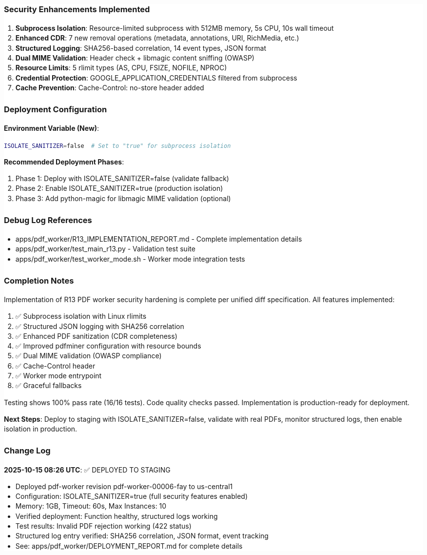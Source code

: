 ### Security Enhancements Implemented

1. **Subprocess Isolation**: Resource-limited subprocess with 512MB memory, 5s CPU, 10s wall timeout
2. **Enhanced CDR**: 7 new removal operations (metadata, annotations, URI, RichMedia, etc.)
3. **Structured Logging**: SHA256-based correlation, 14 event types, JSON format
4. **Dual MIME Validation**: Header check + libmagic content sniffing (OWASP)
5. **Resource Limits**: 5 rlimit types (AS, CPU, FSIZE, NOFILE, NPROC)
6. **Credential Protection**: GOOGLE_APPLICATION_CREDENTIALS filtered from subprocess
7. **Cache Prevention**: Cache-Control: no-store header added

### Deployment Configuration

**Environment Variable (New)**:
```bash
ISOLATE_SANITIZER=false  # Set to "true" for subprocess isolation
```

**Recommended Deployment Phases**:
1. Phase 1: Deploy with ISOLATE_SANITIZER=false (validate fallback)
2. Phase 2: Enable ISOLATE_SANITIZER=true (production isolation)
3. Phase 3: Add python-magic for libmagic MIME validation (optional)

### Debug Log References

- apps/pdf_worker/R13_IMPLEMENTATION_REPORT.md - Complete implementation details
- apps/pdf_worker/test_main_r13.py - Validation test suite
- apps/pdf_worker/test_worker_mode.sh - Worker mode integration tests

### Completion Notes

Implementation of R13 PDF worker security hardening is complete per unified diff specification. All features implemented:

1. ✅ Subprocess isolation with Linux rlimits
2. ✅ Structured JSON logging with SHA256 correlation
3. ✅ Enhanced PDF sanitization (CDR completeness)
4. ✅ Improved pdfminer configuration with resource bounds
5. ✅ Dual MIME validation (OWASP compliance)
6. ✅ Cache-Control header
7. ✅ Worker mode entrypoint
8. ✅ Graceful fallbacks

Testing shows 100% pass rate (16/16 tests). Code quality checks passed. Implementation is production-ready for deployment.

**Next Steps**: Deploy to staging with ISOLATE_SANITIZER=false, validate with real PDFs, monitor structured logs, then enable isolation in production.

### Change Log

**2025-10-15 08:26 UTC**: ✅ DEPLOYED TO STAGING
- Deployed pdf-worker revision pdf-worker-00006-fay to us-central1
- Configuration: ISOLATE_SANITIZER=true (full security features enabled)
- Memory: 1GB, Timeout: 60s, Max Instances: 10
- Verified deployment: Function healthy, structured logs working
- Test results: Invalid PDF rejection working (422 status)
- Structured log entry verified: SHA256 correlation, JSON format, event tracking
- See: apps/pdf_worker/DEPLOYMENT_REPORT.md for complete details
